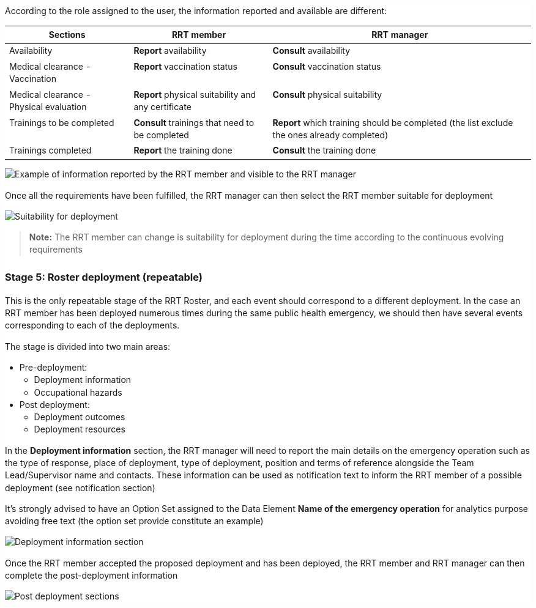 According to the role assigned to the user, the information reported and available are different:

| Sections                                | RRT member                                          | RRT manager                                                                                 |
|-----------------------------------------|-----------------------------------------------------|---------------------------------------------------------------------------------------------|
| Availability                            | **Report** availability                             | **Consult** availability                                                                    |
| Medical clearance - Vaccination         | **Report** vaccination status                       | **Consult** vaccination status                                                              |
| Medical clearance - Physical evaluation | **Report** physical suitability and any certificate | **Consult** physical suitability                                                            |
| Trainings to be completed               | **Consult** trainings that need to be completed     | **Report** which training should be completed (the list exclude the ones already completed) |
| Trainings completed                     | **Report** the training done                        | **Consult** the training done                                                               |

![Example of information reported by the RRT member and visible to the RRT manager ](resources/image/RRT_010.png)

Once all the requirements have been fulfilled, the RRT manager can then select the RRT member suitable for deployment

![Suitability for deployment](resources/image/RRT_011.png)

> **Note:**
> The RRT member can change is suitability for deployment during the time according to the continuous evolving requirements

### Stage 5: Roster deployment (repeatable)

This is the only repeatable stage of the RRT Roster, and each event should correspond to a different deployment. In the case an RRT member has been deployed numerous times during the same public health emergency, we should then have several events corresponding to each of the deployments.

The stage is divided into two main areas:

- Pre-deployment:
  - Deployment information
  - Occupational hazards
- Post deployment:
  - Deployment outcomes
  - Deployment resources

In the **Deployment information** section, the RRT manager will need to report the main details on the emergency operation such as the type of response, place of deployment, type of deployment, position and terms of reference alongside the Team Lead/Supervisor name and contacts.
These information can be used as notification text to inform the RRT member of a possible deployment (see notification section) 

It’s strongly advised to have an Option Set assigned to the Data Element **Name of the emergency operation** for analytics purpose avoiding free text (the option set provide constitute an example)

![Deployment information section](resources/image/RRT_012.png)

Once the RRT member accepted the proposed deployment and has been deployed, the RRT member and RRT manager can then complete the post-deployment information

![Post deployment sections](resources/image/RRT_013.gif)
